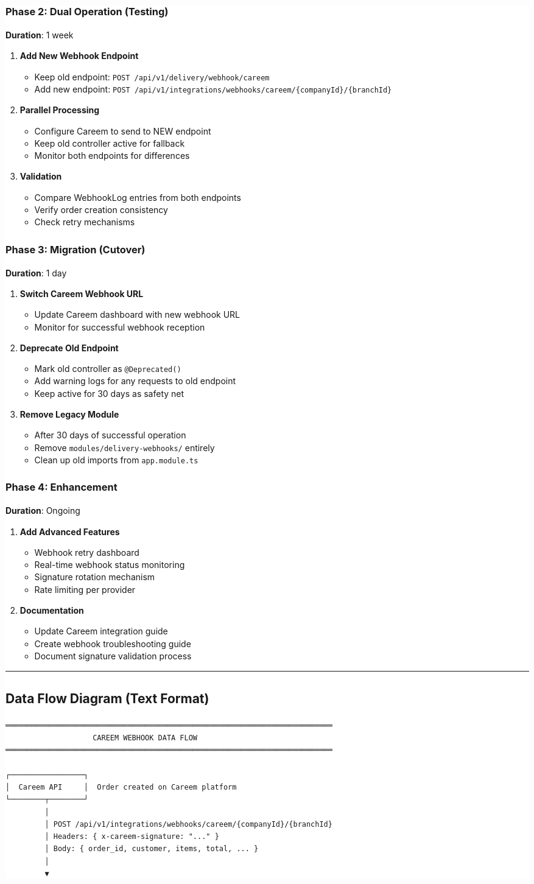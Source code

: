 ### Phase 2: Dual Operation (Testing)
**Duration**: 1 week

1. **Add New Webhook Endpoint**
   - Keep old endpoint: `POST /api/v1/delivery/webhook/careem`
   - Add new endpoint: `POST /api/v1/integrations/webhooks/careem/{companyId}/{branchId}`

2. **Parallel Processing**
   - Configure Careem to send to NEW endpoint
   - Keep old controller active for fallback
   - Monitor both endpoints for differences

3. **Validation**
   - Compare WebhookLog entries from both endpoints
   - Verify order creation consistency
   - Check retry mechanisms

### Phase 3: Migration (Cutover)
**Duration**: 1 day

1. **Switch Careem Webhook URL**
   - Update Careem dashboard with new webhook URL
   - Monitor for successful webhook reception

2. **Deprecate Old Endpoint**
   - Mark old controller as `@Deprecated()`
   - Add warning logs for any requests to old endpoint
   - Keep active for 30 days as safety net

3. **Remove Legacy Module**
   - After 30 days of successful operation
   - Remove `modules/delivery-webhooks/` entirely
   - Clean up old imports from `app.module.ts`

### Phase 4: Enhancement
**Duration**: Ongoing

1. **Add Advanced Features**
   - Webhook retry dashboard
   - Real-time webhook status monitoring
   - Signature rotation mechanism
   - Rate limiting per provider

2. **Documentation**
   - Update Careem integration guide
   - Create webhook troubleshooting guide
   - Document signature validation process

---

## Data Flow Diagram (Text Format)

```
═══════════════════════════════════════════════════════════════════════════
                    CAREEM WEBHOOK DATA FLOW
═══════════════════════════════════════════════════════════════════════════

┌─────────────────┐
│  Careem API     │  Order created on Careem platform
└────────┬────────┘
         │
         │ POST /api/v1/integrations/webhooks/careem/{companyId}/{branchId}
         │ Headers: { x-careem-signature: "..." }
         │ Body: { order_id, customer, items, total, ... }
         │
         ▼
```